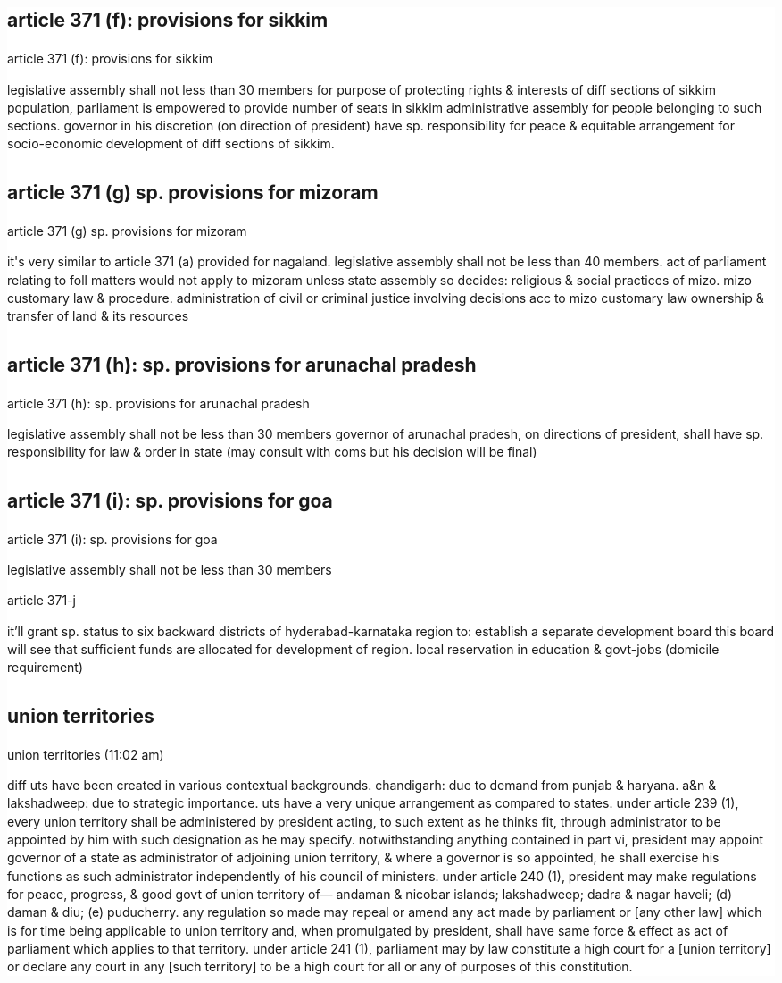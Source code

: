 ## article 371 (f):  provisions for sikkim
article 371 (f):  provisions for sikkim

legislative assembly shall not less than 30 members
for purpose of protecting rights & interests of diff sections of sikkim population, parliament is empowered to provide number of seats in sikkim administrative assembly for people belonging to such sections.
governor in his discretion (on direction of president) have sp. responsibility for peace & equitable arrangement for socio-economic development of diff sections of sikkim.

## article 371 (g) sp. provisions for mizoram
article 371 (g) sp. provisions for mizoram

 it's very similar to article 371 (a) provided for nagaland.
 legislative assembly shall not be less than 40 members.
 act of parliament relating to foll matters would not apply to mizoram unless state assembly so decides:
religious & social practices of mizo.
mizo customary law & procedure.
 administration of civil or criminal justice involving decisions acc to mizo customary law
    ownership & transfer of land & its resources

## article 371 (h): sp. provisions for arunachal pradesh
article 371 (h): sp. provisions for arunachal pradesh

legislative assembly shall not be less than 30 members
governor of arunachal pradesh, on directions of president, shall have sp. responsibility for law & order in state (may consult with coms but his decision will be final)

## article 371 (i): sp. provisions for goa
article 371 (i): sp. provisions for goa

legislative assembly shall not be less than 30 members

article 371-j

it’ll grant sp. status to six backward districts of hyderabad-karnataka region to:
establish a separate development board
this board will see that sufficient funds are allocated for development of region.
local reservation in education & govt-jobs (domicile requirement)

## union territories
union territories         (11:02 am)

diff uts have been created in various contextual backgrounds.
chandigarh: due to demand from punjab & haryana.
a&n & lakshadweep: due to strategic importance.
uts have a very unique arrangement as compared to states.
under article 239 (1), every union territory shall be administered by president acting, to such extent as he thinks fit, through administrator to be appointed by him with such designation as he may specify.
notwithstanding anything contained in part vi, president may appoint governor of a state as administrator of adjoining union territory, & where a governor is so appointed, he shall exercise his functions as such administrator independently of his council of ministers.
under article 240 (1), president may make regulations for peace, progress, & good govt of union territory of—
andaman & nicobar islands; lakshadweep; dadra & nagar haveli; (d) daman & diu; (e) puducherry.
any regulation so made may repeal or amend any act made by parliament or [any other law] which is for time being applicable to union territory and, when promulgated by president, shall have same force & effect as act of parliament which applies to that territory.
under article 241 (1), parliament may by law constitute a high court for a [union territory] or declare any court in any [such territory] to be a high court for all or any of purposes of this constitution.
